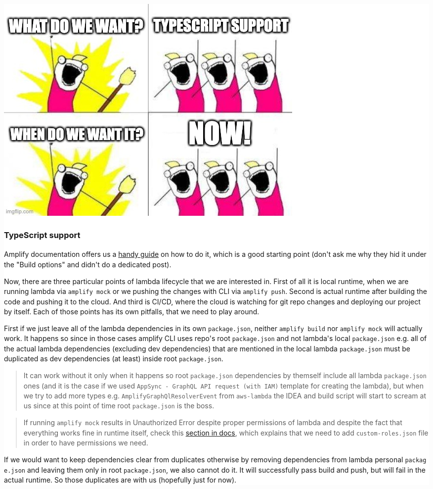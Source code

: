 ![](../attachments/amplify-functions-on-steroids-4.jpg)

### TypeScript support

Amplify documentation offers us a [handy guide](https://docs.amplify.aws/cli/function/build-options/) on how to do it, which is a good starting point (don't ask me why they hid it under the "Build options" and didn't do a dedicated post).

Now, there are three particular points of lambda lifecycle that we are interested in. First of all it is local runtime, when we are running lambda via `amplify mock` or we pushing the changes with CLI via `amplify push`. Second is actual runtime after building the code and pushing it to the cloud. And third is CI/CD, where the cloud is watching for git repo changes and deploying our project by itself. Each of those points has its own pitfalls, that we need to play around.

First if we just leave all of the lambda dependencies in its own `package.json`, neither `amplify build` nor `amplify mock` will actually work. It happens so since in those cases amplify CLI uses repo's root `package.json` and not lambda's local `package.json` e.g. all of the actual lambda dependencies (excluding dev dependencies) that are mentioned in the local lambda `package.json` must be duplicated as dev dependencies (at least) inside root `package.json`.

> It can work without it only when it happens so root `package.json` dependencies by themself include all lambda `package.json` ones (and it is the case if we used `AppSync - GraphQL API request (with IAM)` template for creating the lambda), but when we try to add more types e.g. `AmplifyGraphQlResolverEvent` from `aws-lambda` the IDEA and build script will start to scream at us since at this point of time root `package.json` is the boss.

> If running `amplify mock` results in Unauthorized Error despite proper permissions of lambda and despite the fact that everything works fine in runtime itself, check this [section in docs](https://docs.amplify.aws/cli/graphql/authorization-rules/#use-iam-authorization-within-the-appsync-console), which explains that we need to add `custom-roles.json` file in order to have permissions we need.

If we would want to keep dependencies clear from duplicates otherwise by removing dependencies from lambda personal `package.json` and leaving them only in root `package.json`, we also cannot do it. It will successfully pass build and push, but will fail in the actual runtime. So those duplicates are with us (hopefully just for now).
